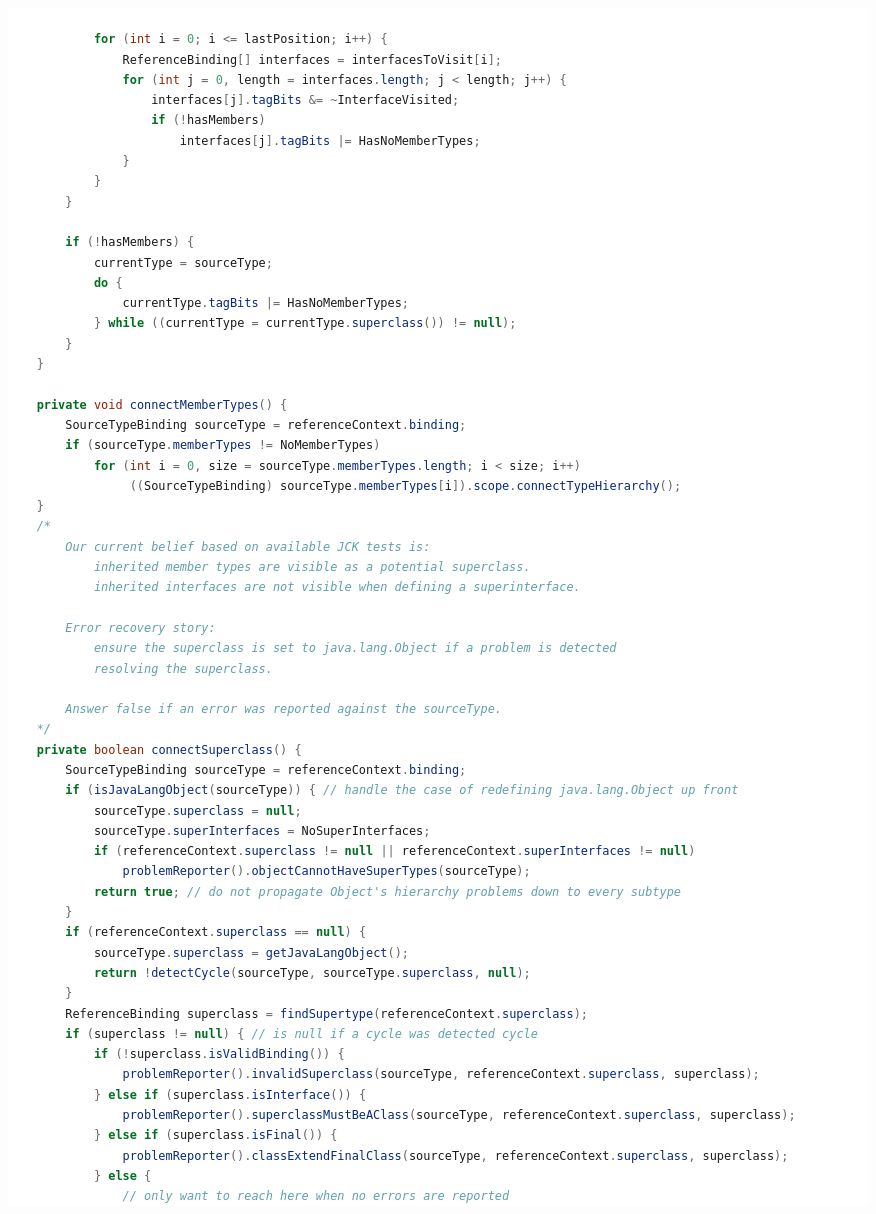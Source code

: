 ```java

			for (int i = 0; i <= lastPosition; i++) {
				ReferenceBinding[] interfaces = interfacesToVisit[i];
				for (int j = 0, length = interfaces.length; j < length; j++) {
					interfaces[j].tagBits &= ~InterfaceVisited;
					if (!hasMembers)
						interfaces[j].tagBits |= HasNoMemberTypes;
				}
			}
		}

		if (!hasMembers) {
			currentType = sourceType;
			do {
				currentType.tagBits |= HasNoMemberTypes;
			} while ((currentType = currentType.superclass()) != null);
		}
	}
	
	private void connectMemberTypes() {
		SourceTypeBinding sourceType = referenceContext.binding;
		if (sourceType.memberTypes != NoMemberTypes)
			for (int i = 0, size = sourceType.memberTypes.length; i < size; i++)
				 ((SourceTypeBinding) sourceType.memberTypes[i]).scope.connectTypeHierarchy();
	}
	/*
		Our current belief based on available JCK tests is:
			inherited member types are visible as a potential superclass.
			inherited interfaces are not visible when defining a superinterface.
	
		Error recovery story:
			ensure the superclass is set to java.lang.Object if a problem is detected
			resolving the superclass.
	
		Answer false if an error was reported against the sourceType.
	*/
	private boolean connectSuperclass() {
		SourceTypeBinding sourceType = referenceContext.binding;
		if (isJavaLangObject(sourceType)) { // handle the case of redefining java.lang.Object up front
			sourceType.superclass = null;
			sourceType.superInterfaces = NoSuperInterfaces;
			if (referenceContext.superclass != null || referenceContext.superInterfaces != null)
				problemReporter().objectCannotHaveSuperTypes(sourceType);
			return true; // do not propagate Object's hierarchy problems down to every subtype
		}
		if (referenceContext.superclass == null) {
			sourceType.superclass = getJavaLangObject();
			return !detectCycle(sourceType, sourceType.superclass, null);
		}
		ReferenceBinding superclass = findSupertype(referenceContext.superclass);
		if (superclass != null) { // is null if a cycle was detected cycle
			if (!superclass.isValidBinding()) {
				problemReporter().invalidSuperclass(sourceType, referenceContext.superclass, superclass);
			} else if (superclass.isInterface()) {
				problemReporter().superclassMustBeAClass(sourceType, referenceContext.superclass, superclass);
			} else if (superclass.isFinal()) {
				problemReporter().classExtendFinalClass(sourceType, referenceContext.superclass, superclass);
			} else {
				// only want to reach here when no errors are reported
```